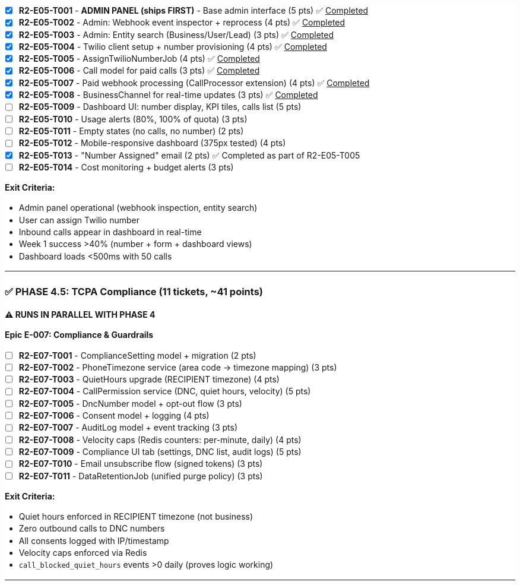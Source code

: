 - [x] **R2-E05-T001** - **ADMIN PANEL (ships FIRST)** - Base admin interface (5 pts) ✅ [Completed](./docs/completed_tickets/R2-E05-T001.md)
- [x] **R2-E05-T002** - Admin: Webhook event inspector + reprocess (4 pts) ✅ [Completed](./docs/completed_tickets/R2-E05-T002.md)
- [x] **R2-E05-T003** - Admin: Entity search (Business/User/Lead) (3 pts) ✅ [Completed](./docs/completed_tickets/R2-E05-T003.md)
- [x] **R2-E05-T004** - Twilio client setup + number provisioning (4 pts) ✅ [Completed](./docs/completed_tickets/R2-E05-T004.md)
- [x] **R2-E05-T005** - AssignTwilioNumberJob (4 pts) ✅ [Completed](./docs/completed_tickets/R2-E05-T005.md)
- [x] **R2-E05-T006** - Call model for paid calls (3 pts) ✅ [Completed](./docs/completed_tickets/R2-E05-T006.md)
- [x] **R2-E05-T007** - Paid webhook processing (CallProcessor extension) (4 pts) ✅ [Completed](./docs/completed_tickets/R2-E05-T007.md)
- [x] **R2-E05-T008** - BusinessChannel for real-time updates (3 pts) ✅ [Completed](./docs/completed_tickets/R2-E05-T008.md)
- [ ] **R2-E05-T009** - Dashboard UI: number display, KPI tiles, calls list (5 pts)
- [ ] **R2-E05-T010** - Usage alerts (80%, 100% of quota) (3 pts)
- [ ] **R2-E05-T011** - Empty states (no calls, no number) (2 pts)
- [ ] **R2-E05-T012** - Mobile-responsive dashboard (375px tested) (4 pts)
- [x] **R2-E05-T013** - "Number Assigned" email (2 pts) ✅ Completed as part of R2-E05-T005
- [ ] **R2-E05-T014** - Cost monitoring + budget alerts (3 pts)

**Exit Criteria:**
- Admin panel operational (webhook inspection, entity search)
- User can assign Twilio number
- Inbound calls appear in dashboard in real-time
- Week 1 success >40% (number + form + dashboard views)
- Dashboard loads <500ms with 50 calls

---

### ✅ PHASE 4.5: TCPA Compliance (11 tickets, ~41 points)
**⚠️ RUNS IN PARALLEL WITH PHASE 4**

**Epic E-007: Compliance & Guardrails**

- [ ] **R2-E07-T001** - ComplianceSetting model + migration (2 pts)
- [ ] **R2-E07-T002** - PhoneTimezone service (area code → timezone mapping) (3 pts)
- [ ] **R2-E07-T003** - QuietHours upgrade (RECIPIENT timezone) (4 pts)
- [ ] **R2-E07-T004** - CallPermission service (DNC, quiet hours, velocity) (5 pts)
- [ ] **R2-E07-T005** - DncNumber model + opt-out flow (3 pts)
- [ ] **R2-E07-T006** - Consent model + logging (4 pts)
- [ ] **R2-E07-T007** - AuditLog model + event tracking (3 pts)
- [ ] **R2-E07-T008** - Velocity caps (Redis counters: per-minute, daily) (4 pts)
- [ ] **R2-E07-T009** - Compliance UI tab (settings, DNC list, audit logs) (5 pts)
- [ ] **R2-E07-T010** - Email unsubscribe flow (signed tokens) (3 pts)
- [ ] **R2-E07-T011** - DataRetentionJob (unified purge policy) (3 pts)

**Exit Criteria:**
- Quiet hours enforced in RECIPIENT timezone (not business)
- Zero outbound calls to DNC numbers
- All consents logged with IP/timestamp
- Velocity caps enforced via Redis
- `call_blocked_quiet_hours` events >0 daily (proves logic working)

---